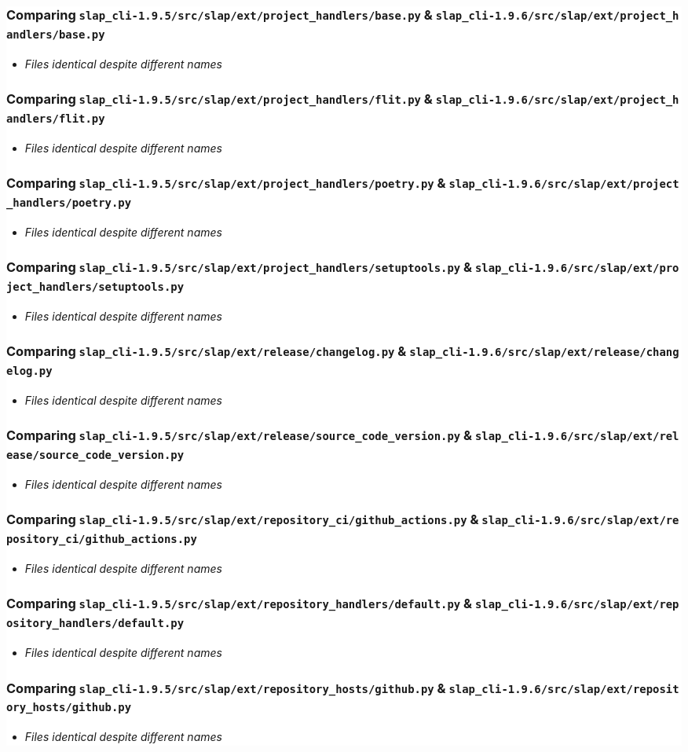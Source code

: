 ### Comparing `slap_cli-1.9.5/src/slap/ext/project_handlers/base.py` & `slap_cli-1.9.6/src/slap/ext/project_handlers/base.py`

 * *Files identical despite different names*

### Comparing `slap_cli-1.9.5/src/slap/ext/project_handlers/flit.py` & `slap_cli-1.9.6/src/slap/ext/project_handlers/flit.py`

 * *Files identical despite different names*

### Comparing `slap_cli-1.9.5/src/slap/ext/project_handlers/poetry.py` & `slap_cli-1.9.6/src/slap/ext/project_handlers/poetry.py`

 * *Files identical despite different names*

### Comparing `slap_cli-1.9.5/src/slap/ext/project_handlers/setuptools.py` & `slap_cli-1.9.6/src/slap/ext/project_handlers/setuptools.py`

 * *Files identical despite different names*

### Comparing `slap_cli-1.9.5/src/slap/ext/release/changelog.py` & `slap_cli-1.9.6/src/slap/ext/release/changelog.py`

 * *Files identical despite different names*

### Comparing `slap_cli-1.9.5/src/slap/ext/release/source_code_version.py` & `slap_cli-1.9.6/src/slap/ext/release/source_code_version.py`

 * *Files identical despite different names*

### Comparing `slap_cli-1.9.5/src/slap/ext/repository_ci/github_actions.py` & `slap_cli-1.9.6/src/slap/ext/repository_ci/github_actions.py`

 * *Files identical despite different names*

### Comparing `slap_cli-1.9.5/src/slap/ext/repository_handlers/default.py` & `slap_cli-1.9.6/src/slap/ext/repository_handlers/default.py`

 * *Files identical despite different names*

### Comparing `slap_cli-1.9.5/src/slap/ext/repository_hosts/github.py` & `slap_cli-1.9.6/src/slap/ext/repository_hosts/github.py`

 * *Files identical despite different names*
